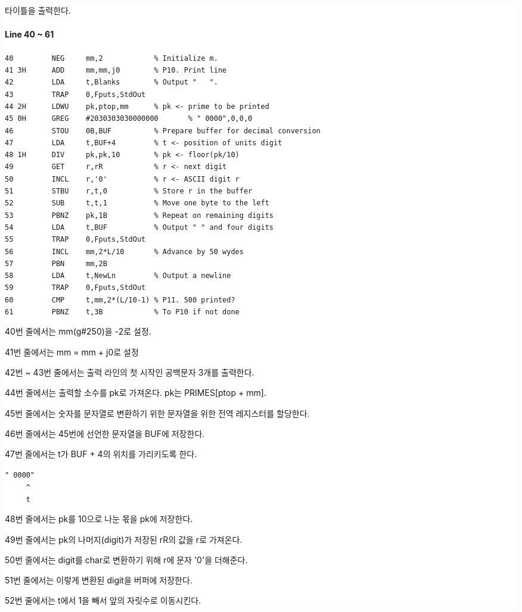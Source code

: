 타이틀을 출력한다.

#### Line 40 ~ 61

```armasm
40         NEG     mm,2            % Initialize m.
41 3H      ADD     mm,mm,j0        % P10. Print line
42         LDA     t,Blanks        % Output "   ".
43         TRAP    0,Fputs,StdOut
44 2H      LDWU    pk,ptop,mm      % pk <- prime to be printed
45 0H      GREG    #2030303030000000       % " 0000",0,0,0
46         STOU    0B,BUF          % Prepare buffer for decimal conversion
47         LDA     t,BUF+4         % t <- position of units digit
48 1H      DIV     pk,pk,10        % pk <- floor(pk/10)
49         GET     r,rR            % r <- next digit
50         INCL    r,'0'           % r <- ASCII digit r
51         STBU    r,t,0           % Store r in the buffer
52         SUB     t,t,1           % Move one byte to the left
53         PBNZ    pk,1B           % Repeat on remaining digits
54         LDA     t,BUF           % Output " " and four digits
55         TRAP    0,Fputs,StdOut
56         INCL    mm,2*L/10       % Advance by 50 wydes
57         PBN     mm,2B
58         LDA     t,NewLn         % Output a newline
59         TRAP    0,Fputs,StdOut
60         CMP     t,mm,2*(L/10-1) % P11. 500 printed?
61         PBNZ    t,3B            % To P10 if not done
```

40번 줄에서는 mm(g#250)을 -2로 설정.

41번 줄에서는 mm = mm + j0로 설정

42번 ~ 43번 줄에서는 출력 라인의 첫 시작인 공백문자 3개를 출력한다.

44번 줄에서는 출력할 소수를 pk로 가져온다. pk는 PRIMES[ptop + mm].

45번 줄에서는 숫자를 문자열로 변환하기 위한 문자열을 위한 전역 레지스터를 할당한다.

46번 줄에서는 45번에 선언한 문자열을 BUF에 저장한다.

47번 줄에서는 t가 BUF + 4의 위치를 가리키도록 한다.

```text
" 0000"
     ^
     t
```

48번 줄에서는 pk를 10으로 나눈 몫을 pk에 저장한다.

49번 줄에서는 pk의 나머지(digit)가 저장된 rR의 값을 r로 가져온다.

50번 줄에서는 digit를 char로 변환하기 위해 r에 문자 '0'을 더해준다.

51번 줄에서는 이렇게 변환된 digit을 버퍼에 저장한다.

52번 줄에서는 t에서 1을 빼서 앞의 자릿수로 이동시킨다.

